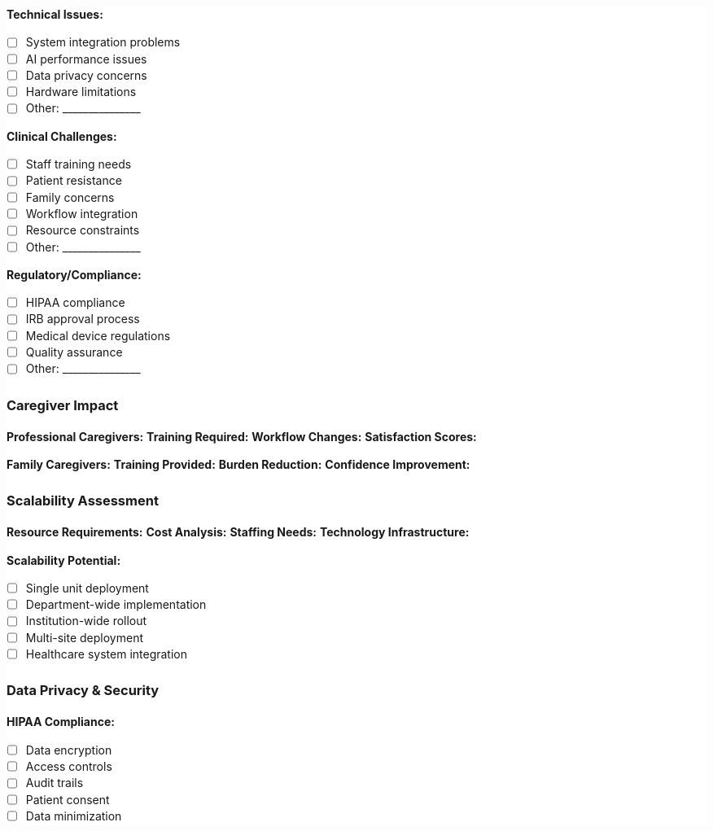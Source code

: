 **Technical Issues:**
- [ ] System integration problems
- [ ] AI performance issues
- [ ] Data privacy concerns
- [ ] Hardware limitations
- [ ] Other: _______________

**Clinical Challenges:**
- [ ] Staff training needs
- [ ] Patient resistance
- [ ] Family concerns
- [ ] Workflow integration
- [ ] Resource constraints
- [ ] Other: _______________

**Regulatory/Compliance:**
- [ ] HIPAA compliance
- [ ] IRB approval process
- [ ] Medical device regulations
- [ ] Quality assurance
- [ ] Other: _______________

### **Caregiver Impact**

**Professional Caregivers:**
**Training Required:** 
**Workflow Changes:** 
**Satisfaction Scores:** 

**Family Caregivers:**
**Training Provided:** 
**Burden Reduction:** 
**Confidence Improvement:** 

### **Scalability Assessment**

**Resource Requirements:**
**Cost Analysis:** 
**Staffing Needs:** 
**Technology Infrastructure:** 

**Scalability Potential:**
- [ ] Single unit deployment
- [ ] Department-wide implementation
- [ ] Institution-wide rollout
- [ ] Multi-site deployment
- [ ] Healthcare system integration

### **Data Privacy & Security**

**HIPAA Compliance:**
- [ ] Data encryption
- [ ] Access controls
- [ ] Audit trails
- [ ] Patient consent
- [ ] Data minimization
